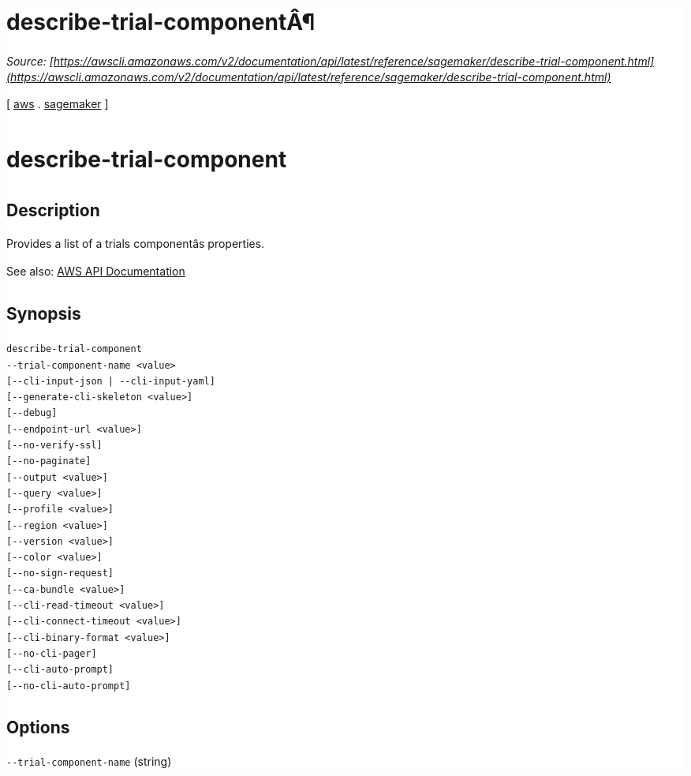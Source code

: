 # describe-trial-componentÂ¶

*Source: [https://awscli.amazonaws.com/v2/documentation/api/latest/reference/sagemaker/describe-trial-component.html](https://awscli.amazonaws.com/v2/documentation/api/latest/reference/sagemaker/describe-trial-component.html)*

[ [aws](https://awscli.amazonaws.com/v2/documentation/api/latest/reference/index.html#cli-aws) . [sagemaker](https://awscli.amazonaws.com/v2/documentation/api/latest/reference/sagemaker/index.html#cli-aws-sagemaker) ]

# describe-trial-component

## Description

Provides a list of a trials componentâs properties.

See also: [AWS API Documentation](https://docs.aws.amazon.com/goto/WebAPI/sagemaker-2017-07-24/DescribeTrialComponent)

## Synopsis

```
describe-trial-component
--trial-component-name <value>
[--cli-input-json | --cli-input-yaml]
[--generate-cli-skeleton <value>]
[--debug]
[--endpoint-url <value>]
[--no-verify-ssl]
[--no-paginate]
[--output <value>]
[--query <value>]
[--profile <value>]
[--region <value>]
[--version <value>]
[--color <value>]
[--no-sign-request]
[--ca-bundle <value>]
[--cli-read-timeout <value>]
[--cli-connect-timeout <value>]
[--cli-binary-format <value>]
[--no-cli-pager]
[--cli-auto-prompt]
[--no-cli-auto-prompt]
```

## Options

`--trial-component-name` (string)
